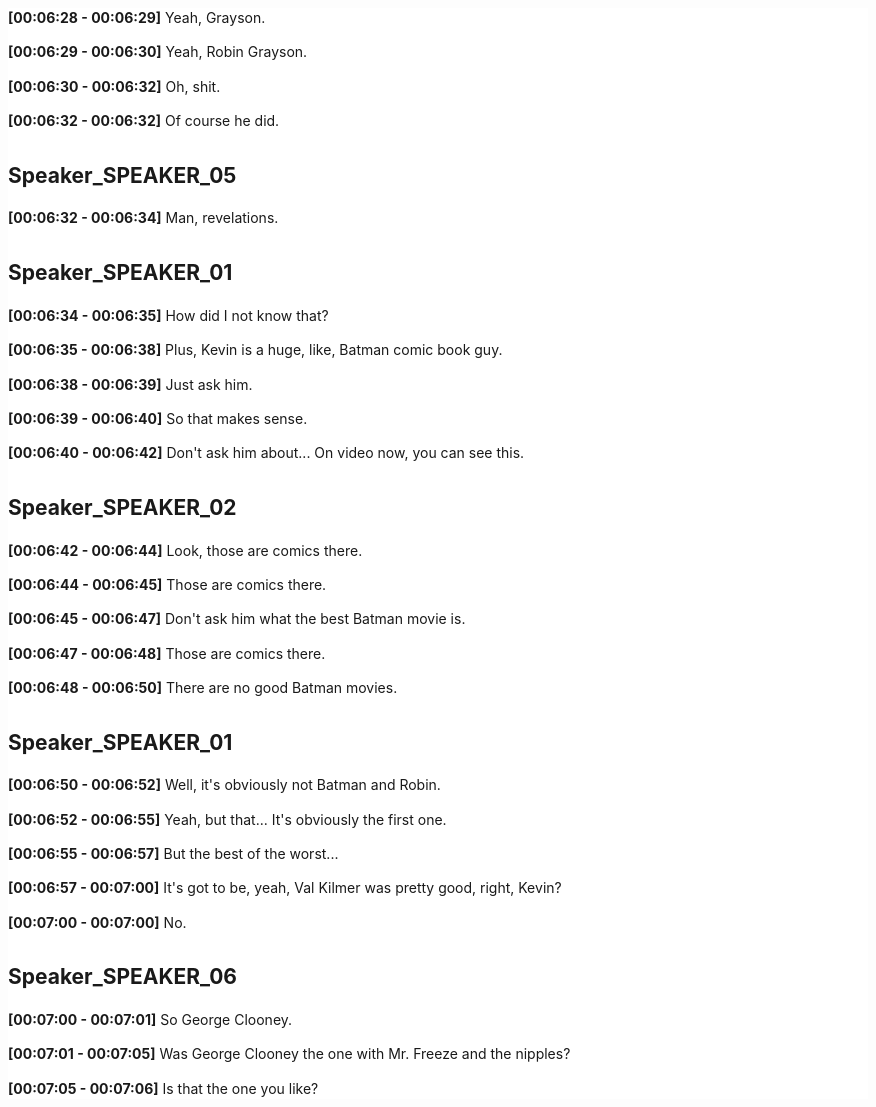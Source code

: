 **[00:06:28 - 00:06:29]** Yeah, Grayson.

**[00:06:29 - 00:06:30]** Yeah, Robin Grayson.

**[00:06:30 - 00:06:32]** Oh, shit.

**[00:06:32 - 00:06:32]** Of course he did.


## Speaker_SPEAKER_05

**[00:06:32 - 00:06:34]** Man, revelations.


## Speaker_SPEAKER_01

**[00:06:34 - 00:06:35]** How did I not know that?

**[00:06:35 - 00:06:38]** Plus, Kevin is a huge, like, Batman comic book guy.

**[00:06:38 - 00:06:39]** Just ask him.

**[00:06:39 - 00:06:40]** So that makes sense.

**[00:06:40 - 00:06:42]** Don't ask him about... On video now, you can see this.


## Speaker_SPEAKER_02

**[00:06:42 - 00:06:44]** Look, those are comics there.

**[00:06:44 - 00:06:45]** Those are comics there.

**[00:06:45 - 00:06:47]** Don't ask him what the best Batman movie is.

**[00:06:47 - 00:06:48]** Those are comics there.

**[00:06:48 - 00:06:50]** There are no good Batman movies.


## Speaker_SPEAKER_01

**[00:06:50 - 00:06:52]** Well, it's obviously not Batman and Robin.

**[00:06:52 - 00:06:55]** Yeah, but that... It's obviously the first one.

**[00:06:55 - 00:06:57]** But the best of the worst...

**[00:06:57 - 00:07:00]** It's got to be, yeah, Val Kilmer was pretty good, right, Kevin?

**[00:07:00 - 00:07:00]** No.


## Speaker_SPEAKER_06

**[00:07:00 - 00:07:01]** So George Clooney.

**[00:07:01 - 00:07:05]** Was George Clooney the one with Mr. Freeze and the nipples?

**[00:07:05 - 00:07:06]** Is that the one you like?
